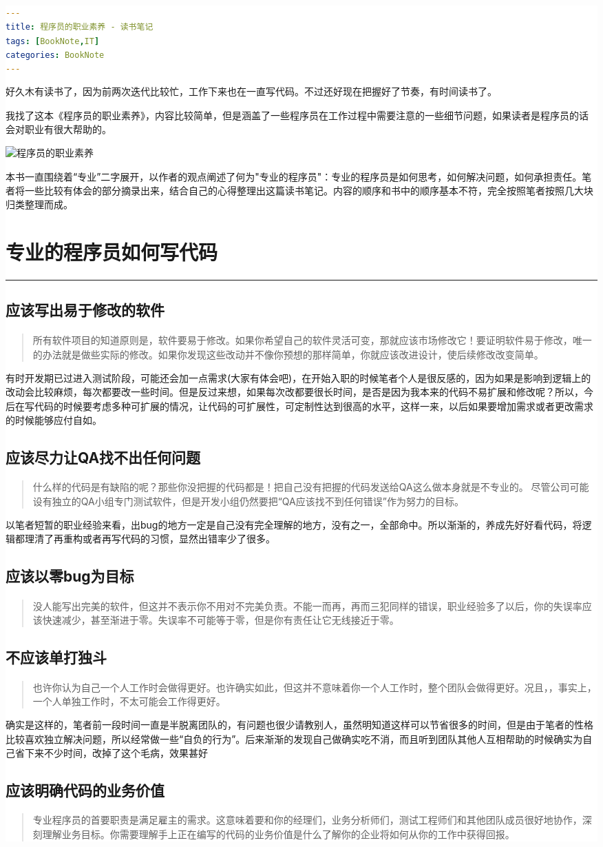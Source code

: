 ```yaml
---
title: 程序员的职业素养 - 读书笔记
tags: [BookNote,IT]
categories: BookNote
---
```


好久木有读书了，因为前两次迭代比较忙，工作下来也在一直写代码。不过还好现在把握好了节奏，有时间读书了。

我找了这本《程序员的职业素养》，内容比较简单，但是涵盖了一些程序员在工作过程中需要注意的一些细节问题，如果读者是程序员的话会对职业有很大帮助的。

![程序员的职业素养](http://upload-images.jianshu.io/upload_images/859001-7f961cd28e79379f.png?imageMogr2/auto-orient/strip%7CimageView2/2/w/1240)

本书一直围绕着“专业”二字展开，以作者的观点阐述了何为"专业的程序员"：专业的程序员是如何思考，如何解决问题，如何承担责任。笔者将一些比较有体会的部分摘录出来，结合自己的心得整理出这篇读书笔记。内容的顺序和书中的顺序基本不符，完全按照笔者按照几大块归类整理而成。




# 专业的程序员如何写代码
----

## 应该写出易于修改的软件

>所有软件项目的知道原则是，软件要易于修改。如果你希望自己的软件灵活可变，那就应该市场修改它！要证明软件易于修改，唯一的办法就是做些实际的修改。如果你发现这些改动并不像你预想的那样简单，你就应该改进设计，使后续修改改变简单。

有时开发期已过进入测试阶段，可能还会加一点需求(大家有体会吧)，在开始入职的时候笔者个人是很反感的，因为如果是影响到逻辑上的改动会比较麻烦，每次都要改一些时间。但是反过来想，如果每次改都要很长时间，是否是因为我本来的代码不易扩展和修改呢？所以，今后在写代码的时候要考虑多种可扩展的情况，让代码的可扩展性，可定制性达到很高的水平，这样一来，以后如果要增加需求或者更改需求的时候能够应付自如。

## 应该尽力让QA找不出任何问题

>什么样的代码是有缺陷的呢？那些你没把握的代码都是！把自己没有把握的代码发送给QA这么做本身就是不专业的。
尽管公司可能设有独立的QA小组专门测试软件，但是开发小组仍然要把“QA应该找不到任何错误”作为努力的目标。

以笔者短暂的职业经验来看，出bug的地方一定是自己没有完全理解的地方，没有之一，全部命中。所以渐渐的，养成先好好看代码，将逻辑都理清了再重构或者再写代码的习惯，显然出错率少了很多。


## 应该以零bug为目标
>没人能写出完美的软件，但这并不表示你不用对不完美负责。不能一而再，再而三犯同样的错误，职业经验多了以后，你的失误率应该快速减少，甚至渐进于零。失误率不可能等于零，但是你有责任让它无线接近于零。

## 不应该单打独斗
>也许你认为自己一个人工作时会做得更好。也许确实如此，但这并不意味着你一个人工作时，整个团队会做得更好。况且，，事实上，一个人单独工作时，不太可能会工作得更好。

确实是这样的，笔者前一段时间一直是半脱离团队的，有问题也很少请教别人，虽然明知道这样可以节省很多的时间，但是由于笔者的性格比较喜欢独立解决问题，所以经常做一些“自负的行为”。后来渐渐的发现自己做确实吃不消，而且听到团队其他人互相帮助的时候确实为自己省下来不少时间，改掉了这个毛病，效果甚好


## 应该明确代码的业务价值

>专业程序员的首要职责是满足雇主的需求。这意味着要和你的经理们，业务分析师们，测试工程师们和其他团队成员很好地协作，深刻理解业务目标。你需要理解手上正在编写的代码的业务价值是什么了解你的企业将如何从你的工作中获得回报。
